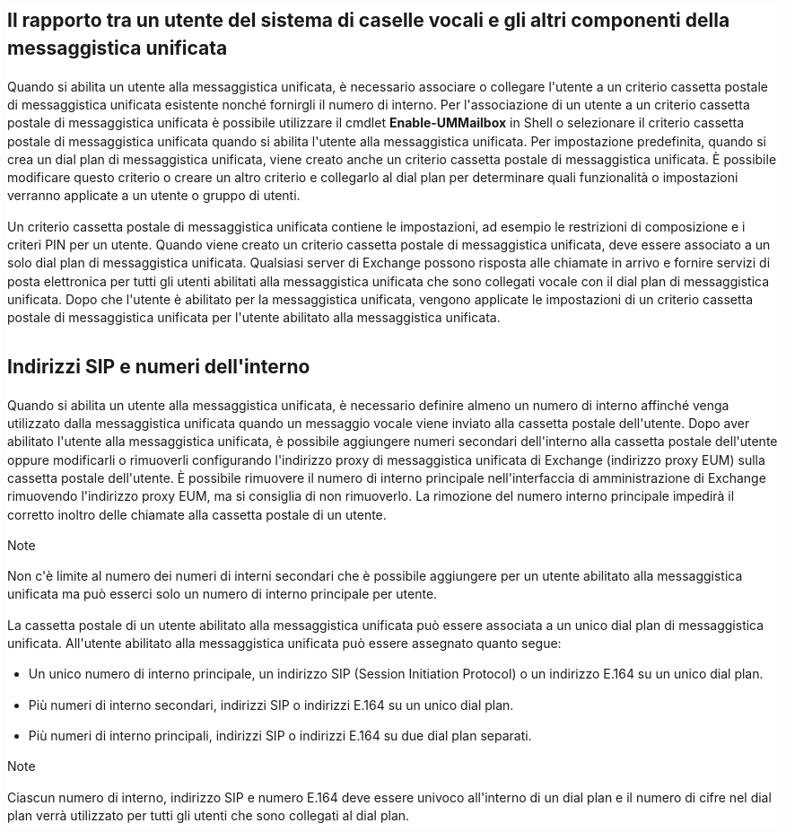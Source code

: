 ## Il rapporto tra un utente del sistema di caselle vocali e gli altri componenti della messaggistica unificata

Quando si abilita un utente alla messaggistica unificata, è necessario associare o collegare l'utente a un criterio cassetta postale di messaggistica unificata esistente nonché fornirgli il numero di interno. Per l'associazione di un utente a un criterio cassetta postale di messaggistica unificata è possibile utilizzare il cmdlet **Enable-UMMailbox** in Shell o selezionare il criterio cassetta postale di messaggistica unificata quando si abilita l'utente alla messaggistica unificata. Per impostazione predefinita, quando si crea un dial plan di messaggistica unificata, viene creato anche un criterio cassetta postale di messaggistica unificata. È possibile modificare questo criterio o creare un altro criterio e collegarlo al dial plan per determinare quali funzionalità o impostazioni verranno applicate a un utente o gruppo di utenti.

Un criterio cassetta postale di messaggistica unificata contiene le impostazioni, ad esempio le restrizioni di composizione e i criteri PIN per un utente. Quando viene creato un criterio cassetta postale di messaggistica unificata, deve essere associato a un solo dial plan di messaggistica unificata. Qualsiasi server di Exchange possono risposta alle chiamate in arrivo e fornire servizi di posta elettronica per tutti gli utenti abilitati alla messaggistica unificata che sono collegati vocale con il dial plan di messaggistica unificata. Dopo che l'utente è abilitato per la messaggistica unificata, vengono applicate le impostazioni di un criterio cassetta postale di messaggistica unificata per l'utente abilitato alla messaggistica unificata.

## Indirizzi SIP e numeri dell'interno

Quando si abilita un utente alla messaggistica unificata, è necessario definire almeno un numero di interno affinché venga utilizzato dalla messaggistica unificata quando un messaggio vocale viene inviato alla cassetta postale dell'utente. Dopo aver abilitato l'utente alla messaggistica unificata, è possibile aggiungere numeri secondari dell'interno alla cassetta postale dell'utente oppure modificarli o rimuoverli configurando l'indirizzo proxy di messaggistica unificata di Exchange (indirizzo proxy EUM) sulla cassetta postale dell'utente. È possibile rimuovere il numero di interno principale nell'interfaccia di amministrazione di Exchange rimuovendo l'indirizzo proxy EUM, ma si consiglia di non rimuoverlo. La rimozione del numero interno principale impedirà il corretto inoltro delle chiamate alla cassetta postale di un utente.


> [!NOTE]
> Non c'è limite al numero dei numeri di interni secondari che è possibile aggiungere per un utente abilitato alla messaggistica unificata ma può esserci solo un numero di interno principale per utente.



La cassetta postale di un utente abilitato alla messaggistica unificata può essere associata a un unico dial plan di messaggistica unificata. All'utente abilitato alla messaggistica unificata può essere assegnato quanto segue:

  - Un unico numero di interno principale, un indirizzo SIP (Session Initiation Protocol) o un indirizzo E.164 su un unico dial plan.

  - Più numeri di interno secondari, indirizzi SIP o indirizzi E.164 su un unico dial plan.

  - Più numeri di interno principali, indirizzi SIP o indirizzi E.164 su due dial plan separati.


> [!NOTE]
> Ciascun numero di interno, indirizzo SIP e numero E.164 deve essere univoco all'interno di un dial plan e il numero di cifre nel dial plan verrà utilizzato per tutti gli utenti che sono collegati al dial plan.
